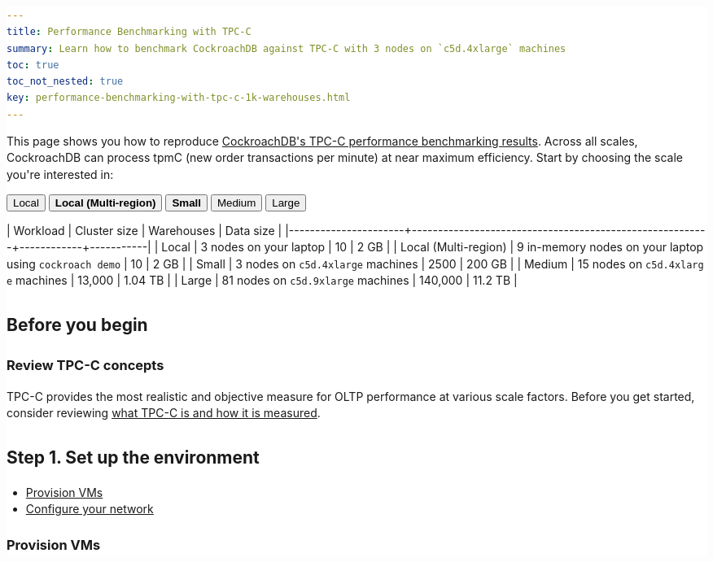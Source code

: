 ```yaml
---
title: Performance Benchmarking with TPC-C
summary: Learn how to benchmark CockroachDB against TPC-C with 3 nodes on `c5d.4xlarge` machines
toc: true
toc_not_nested: true
key: performance-benchmarking-with-tpc-c-1k-warehouses.html
---
```


This page shows you how to reproduce [CockroachDB's TPC-C performance benchmarking results](performance.html#scale). Across all scales, CockroachDB can process tpmC (new order transactions per minute) at near maximum efficiency. Start by choosing the scale you're interested in:

<div class="filters filters-big clearfix">
  <a href="performance-benchmarking-with-tpcc-local.html"><button class="filter-button">Local</button></a>
  <a href="performance-benchmarking-with-tpcc-local-multiregion.html"><button class="filter-button"><strong>Local (Multi-region)</strong></button></a>
  <button class="filter-button current"><strong>Small</strong></button>
  <a href="performance-benchmarking-with-tpcc-medium.html"><button class="filter-button">Medium</button></a>
  <a href="performance-benchmarking-with-tpcc-large.html"><button class="filter-button">Large</button></a>
</div>

| Workload             | Cluster size                                            | Warehouses | Data size |
|----------------------+---------------------------------------------------------+------------+-----------|
| Local                | 3 nodes on your laptop                                  |         10 | 2 GB      |
| Local (Multi-region) | 9 in-memory nodes on your laptop using `cockroach demo` |         10 | 2 GB      |
| Small                | 3 nodes on `c5d.4xlarge` machines                       |       2500 | 200 GB    |
| Medium               | 15 nodes on `c5d.4xlarge` machines                      |     13,000 | 1.04 TB   |
| Large                | 81 nodes on `c5d.9xlarge` machines                      |    140,000 | 11.2 TB   |

## Before you begin

### Review TPC-C concepts

TPC-C provides the most realistic and objective measure for OLTP performance at various scale factors. Before you get started, consider reviewing [what TPC-C is and how it is measured](performance.html#tpc-c).

## Step 1. Set up the environment

- [Provision VMs](#provision-vms)
- [Configure your network](#configure-your-network)

### Provision VMs
